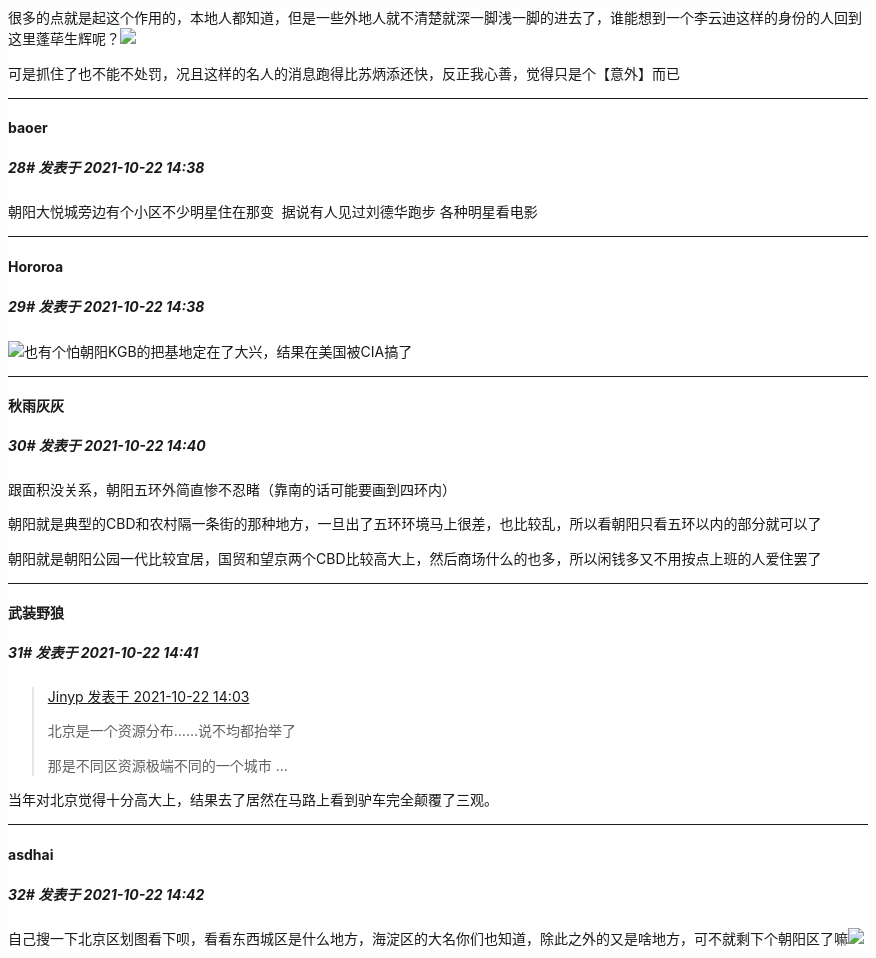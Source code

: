 很多的点就是起这个作用的，本地人都知道，但是一些外地人就不清楚就深一脚浅一脚的进去了，谁能想到一个李云迪这样的身份的人回到这里蓬荜生辉呢？<img src="https://static.saraba1st.com/image/smiley/face2017/053.png" referrerpolicy="no-referrer">

可是抓住了也不能不处罚，况且这样的名人的消息跑得比苏炳添还快，反正我心善，觉得只是个【意外】而已


*****

####  baoer  
##### 28#       发表于 2021-10-22 14:38


朝阳大悦城旁边有个小区不少明星住在那变  据说有人见过刘德华跑步 各种明星看电影


*****

####  Hororoa  
##### 29#       发表于 2021-10-22 14:38


<img src="https://static.saraba1st.com/image/smiley/face2017/037.png" referrerpolicy="no-referrer">也有个怕朝阳KGB的把基地定在了大兴，结果在美国被CIA搞了


*****

####  秋雨灰灰  
##### 30#       发表于 2021-10-22 14:40


跟面积没关系，朝阳五环外简直惨不忍睹（靠南的话可能要画到四环内）

朝阳就是典型的CBD和农村隔一条街的那种地方，一旦出了五环环境马上很差，也比较乱，所以看朝阳只看五环以内的部分就可以了

朝阳就是朝阳公园一代比较宜居，国贸和望京两个CBD比较高大上，然后商场什么的也多，所以闲钱多又不用按点上班的人爱住罢了




*****

####  武装野狼  
##### 31#       发表于 2021-10-22 14:41


<blockquote><a href="httphttps://bbs.saraba1st.com/2b/forum.php?mod=redirect&amp;goto=findpost&amp;pid=53234196&amp;ptid=2033312" target="_blank">Jinyp 发表于 2021-10-22 14:03</a>

北京是一个资源分布……说不均都抬举了

那是不同区资源极端不同的一个城市 ...</blockquote>
当年对北京觉得十分高大上，结果去了居然在马路上看到驴车完全颠覆了三观。


*****

####  asdhai  
##### 32#       发表于 2021-10-22 14:42


自己搜一下北京区划图看下呗，看看东西城区是什么地方，海淀区的大名你们也知道，除此之外的又是啥地方，可不就剩下个朝阳区了嘛<img src="https://static.saraba1st.com/image/smiley/face2017/067.png" referrerpolicy="no-referrer">
